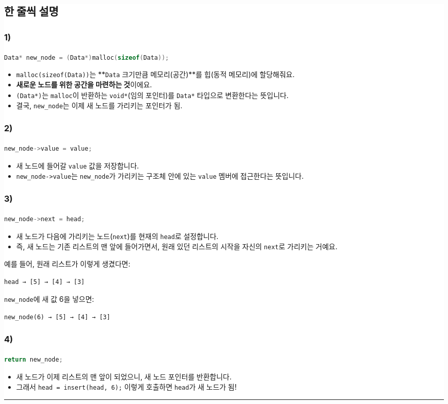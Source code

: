 
## 한 줄씩 설명

### 1)

```c
Data* new_node = (Data*)malloc(sizeof(Data));

```

- `malloc(sizeof(Data))`는 **`Data` 크기만큼 메모리(공간)**를 힙(동적 메모리)에 할당해줘요.
- **새로운 노드를 위한 공간을 마련하는 것**이에요.
- `(Data*)`는 `malloc`이 반환하는 `void*`(임의 포인터)를 `Data*` 타입으로 변환한다는 뜻입니다.
- 결국, `new_node`는 이제 새 노드를 가리키는 포인터가 됨.

### 2)

```c
new_node->value = value;

```

- 새 노드에 들어갈 `value` 값을 저장합니다.
- `new_node->value`는 `new_node`가 가리키는 구조체 안에 있는 `value` 멤버에 접근한다는 뜻입니다.

### 3)

```c
new_node->next = head;

```

- 새 노드가 다음에 가리키는 노드(`next`)를 현재의 `head`로 설정합니다.
- 즉, 새 노드는 기존 리스트의 맨 앞에 들어가면서, 원래 있던 리스트의 시작을 자신의 `next`로 가리키는 거예요.

예를 들어, 원래 리스트가 이렇게 생겼다면:

```
head → [5] → [4] → [3]

```

`new_node`에 새 값 6을 넣으면:

```
new_node(6) → [5] → [4] → [3]

```

### 4)

```c
return new_node;

```

- 새 노드가 이제 리스트의 맨 앞이 되었으니, 새 노드 포인터를 반환합니다.
- 그래서 `head = insert(head, 6);` 이렇게 호출하면 `head`가 새 노드가 됨!

---